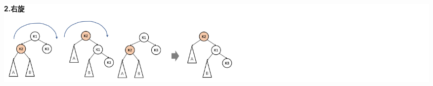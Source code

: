 **2.右旋**

​                                                                           <img src="image2/image-20230814223733356.png" alt="image-20230814223733356" style="zoom: 33%;" /><img src="image2/image-20230814223742511.png" alt="image-20230814223742511" style="zoom: 33%;" /><img src="image2/image-20230814223802937.png" alt="image-20230814223802937" style="zoom: 33%;" />
